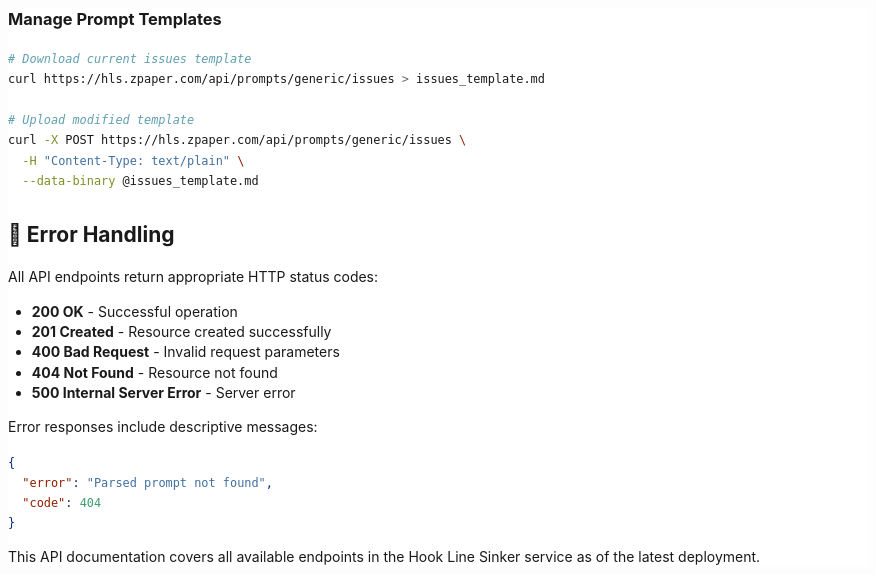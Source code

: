 ### Manage Prompt Templates
```bash
# Download current issues template
curl https://hls.zpaper.com/api/prompts/generic/issues > issues_template.md

# Upload modified template
curl -X POST https://hls.zpaper.com/api/prompts/generic/issues \
  -H "Content-Type: text/plain" \
  --data-binary @issues_template.md
```

## 🚨 Error Handling

All API endpoints return appropriate HTTP status codes:

- **200 OK** - Successful operation
- **201 Created** - Resource created successfully
- **400 Bad Request** - Invalid request parameters
- **404 Not Found** - Resource not found
- **500 Internal Server Error** - Server error

Error responses include descriptive messages:

```json
{
  "error": "Parsed prompt not found",
  "code": 404
}
```

This API documentation covers all available endpoints in the Hook Line Sinker service as of the latest deployment.